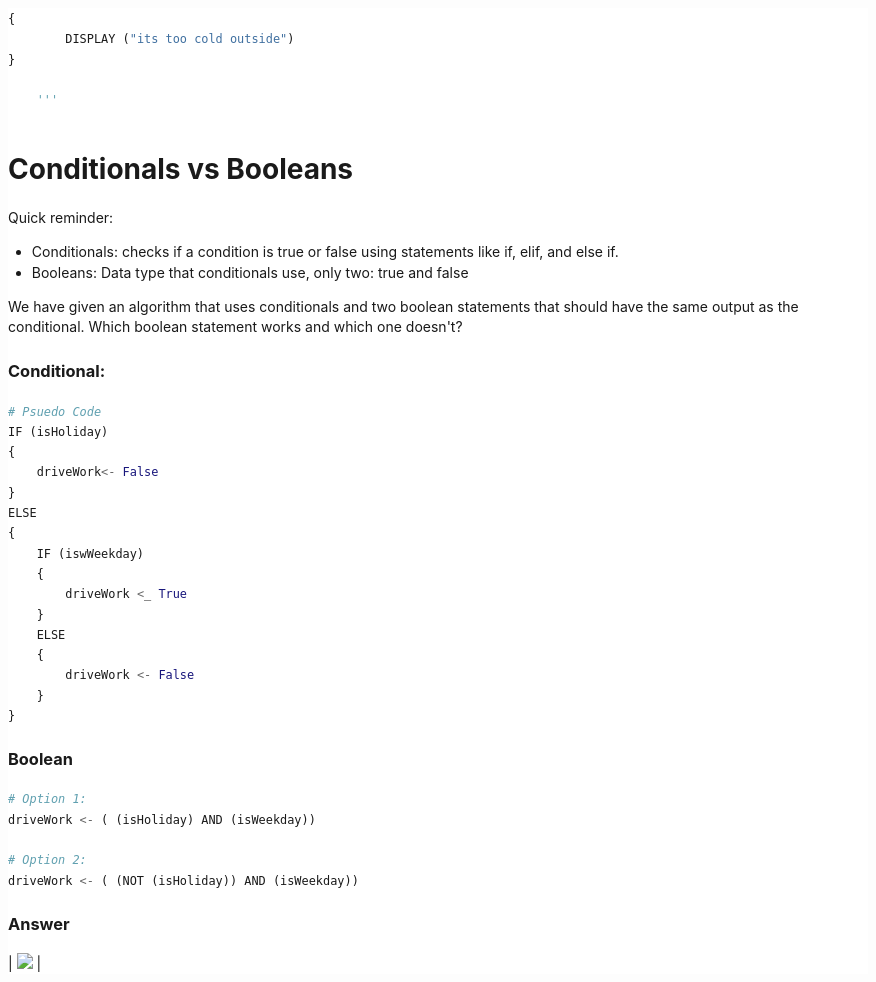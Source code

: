 ```python
{
        DISPLAY ("its too cold outside")
}

    '''
```

# Conditionals vs Booleans 

Quick reminder: 
- Conditionals: checks if a condition is true or false using statements like if, elif, and else if. 
- Booleans: Data type that conditionals use, only two: true and false

We have given an algorithm that uses conditionals and two boolean statements that should have the same output as the conditional. Which boolean statement works and which one doesn't? 

### Conditional: 


```python
# Psuedo Code
IF (isHoliday)
{
    driveWork<- False
}
ELSE
{
    IF (iswWeekday)
    {
        driveWork <_ True
    }
    ELSE
    {
        driveWork <- False
    }
}
```

### Boolean


```python
# Option 1: 
driveWork <- ( (isHoliday) AND (isWeekday))

# Option 2: 
driveWork <- ( (NOT (isHoliday)) AND (isWeekday))
```

### Answer

| <img src="https://i.ibb.co/hCtMMRH/Screenshot-2023-10-15-at-6-21-20-PM.png" width = 600px height = auto > |

